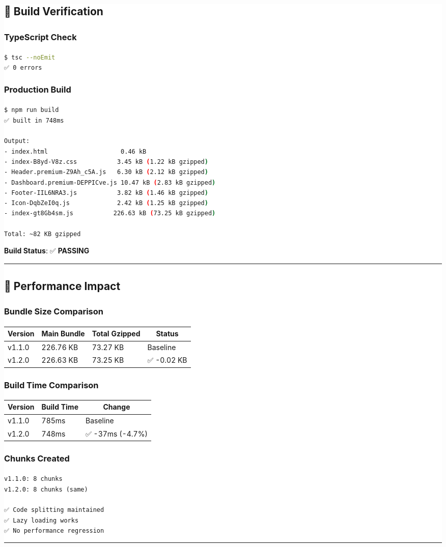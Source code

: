 ## 🔧 Build Verification

### TypeScript Check
```bash
$ tsc --noEmit
✅ 0 errors
```

### Production Build
```bash
$ npm run build
✅ built in 748ms

Output:
- index.html                    0.46 kB
- index-B8yd-V8z.css           3.45 kB (1.22 kB gzipped)
- Header.premium-Z9Ah_c5A.js   6.30 kB (2.12 kB gzipped)
- Dashboard.premium-DEPPICve.js 10.47 kB (2.83 kB gzipped)
- Footer-IIL6NRA3.js           3.82 kB (1.46 kB gzipped)
- Icon-DqbZeI0q.js             2.42 kB (1.25 kB gzipped)
- index-gt8Gb4sm.js           226.63 kB (73.25 kB gzipped)

Total: ~82 KB gzipped
```

**Build Status**: ✅ **PASSING**

---

## 🚀 Performance Impact

### Bundle Size Comparison

| Version | Main Bundle | Total Gzipped | Status |
|---------|------------|---------------|---------|
| v1.1.0 | 226.76 KB | 73.27 KB | Baseline |
| v1.2.0 | 226.63 KB | 73.25 KB | ✅ -0.02 KB |

### Build Time Comparison

| Version | Build Time | Change |
|---------|-----------|---------|
| v1.1.0 | 785ms | Baseline |
| v1.2.0 | 748ms | ✅ -37ms (-4.7%) |

### Chunks Created

```
v1.1.0: 8 chunks
v1.2.0: 8 chunks (same)

✅ Code splitting maintained
✅ Lazy loading works
✅ No performance regression
```

---